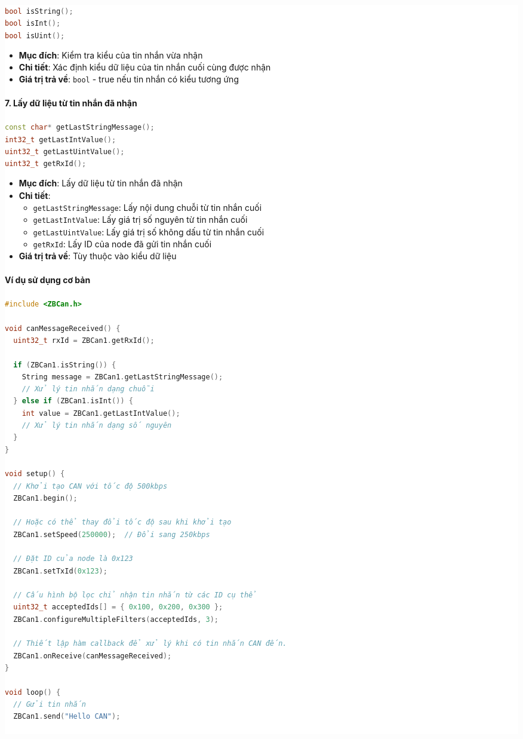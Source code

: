 ```cpp
bool isString();
bool isInt();
bool isUint();
```

- **Mục đích**: Kiểm tra kiểu của tin nhắn vừa nhận
- **Chi tiết**: Xác định kiểu dữ liệu của tin nhắn cuối cùng được nhận
- **Giá trị trả về**: `bool` - true nếu tin nhắn có kiểu tương ứng

#### 7. Lấy dữ liệu từ tin nhắn đã nhận

```cpp
const char* getLastStringMessage();
int32_t getLastIntValue();
uint32_t getLastUintValue();
uint32_t getRxId();
```

- **Mục đích**: Lấy dữ liệu từ tin nhắn đã nhận
- **Chi tiết**:
  - `getLastStringMessage`: Lấy nội dung chuỗi từ tin nhắn cuối
  - `getLastIntValue`: Lấy giá trị số nguyên từ tin nhắn cuối
  - `getLastUintValue`: Lấy giá trị số không dấu từ tin nhắn cuối
  - `getRxId`: Lấy ID của node đã gửi tin nhắn cuối
- **Giá trị trả về**: Tùy thuộc vào kiểu dữ liệu

#### Ví dụ sử dụng cơ bản

```cpp
#include <ZBCan.h>

void canMessageReceived() {
  uint32_t rxId = ZBCan1.getRxId();
  
  if (ZBCan1.isString()) {
    String message = ZBCan1.getLastStringMessage();
    // Xử lý tin nhắn dạng chuỗi
  } else if (ZBCan1.isInt()) {
    int value = ZBCan1.getLastIntValue();
    // Xử lý tin nhắn dạng số nguyên
  }
}

void setup() {
  // Khởi tạo CAN với tốc độ 500kbps
  ZBCan1.begin();
  
  // Hoặc có thể thay đổi tốc độ sau khi khởi tạo
  ZBCan1.setSpeed(250000);  // Đổi sang 250kbps
  
  // Đặt ID của node là 0x123
  ZBCan1.setTxId(0x123);
  
  // Cấu hình bộ lọc chỉ nhận tin nhắn từ các ID cụ thể
  uint32_t acceptedIds[] = { 0x100, 0x200, 0x300 };
  ZBCan1.configureMultipleFilters(acceptedIds, 3);
  
  // Thiết lập hàm callback để xử lý khi có tin nhắn CAN đến.
  ZBCan1.onReceive(canMessageReceived);
}

void loop() {
  // Gửi tin nhắn
  ZBCan1.send("Hello CAN");
  
```